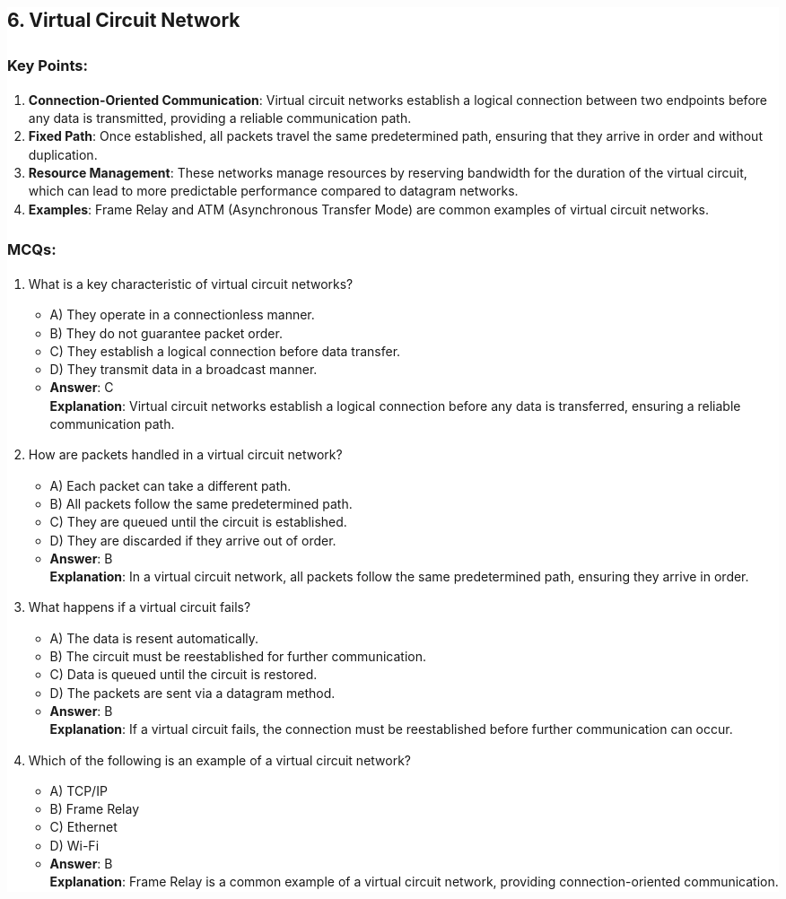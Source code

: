 
## 6. Virtual Circuit Network

### Key Points:
1. **Connection-Oriented Communication**: Virtual circuit networks establish a logical connection between two endpoints before any data is transmitted, providing a reliable communication path.
2. **Fixed Path**: Once established, all packets travel the same predetermined path, ensuring that they arrive in order and without duplication.
3. **Resource Management**: These networks manage resources by reserving bandwidth for the duration of the virtual circuit, which can lead to more predictable performance compared to datagram networks.
4. **Examples**: Frame Relay and ATM (Asynchronous Transfer Mode) are common examples of virtual circuit networks.

### MCQs:

1. What is a key characteristic of virtual circuit networks?
   - A) They operate in a connectionless manner.
   - B) They do not guarantee packet order.
   - C) They establish a logical connection before data transfer.
   - D) They transmit data in a broadcast manner.
   - **Answer**: C  
   **Explanation**: Virtual circuit networks establish a logical connection before any data is transferred, ensuring a reliable communication path.

2. How are packets handled in a virtual circuit network?
   - A) Each packet can take a different path.
   - B) All packets follow the same predetermined path.
   - C) They are queued until the circuit is established.
   - D) They are discarded if they arrive out of order.
   - **Answer**: B  
   **Explanation**: In a virtual circuit network, all packets follow the same predetermined path, ensuring they arrive in order.

3. What happens if a virtual circuit fails?
   - A) The data is resent automatically.
   - B) The circuit must be reestablished for further communication.
   - C) Data is queued until the circuit is restored.
   - D) The packets are sent via a datagram method.
   - **Answer**: B  
   **Explanation**: If a virtual circuit fails, the connection must be reestablished before further communication can occur.

4. Which of the following is an example of a virtual circuit network?
   - A) TCP/IP
   - B) Frame Relay
   - C) Ethernet
   - D) Wi-Fi
   - **Answer**: B  
   **Explanation**: Frame Relay is a common example of a virtual circuit network, providing connection-oriented communication.
